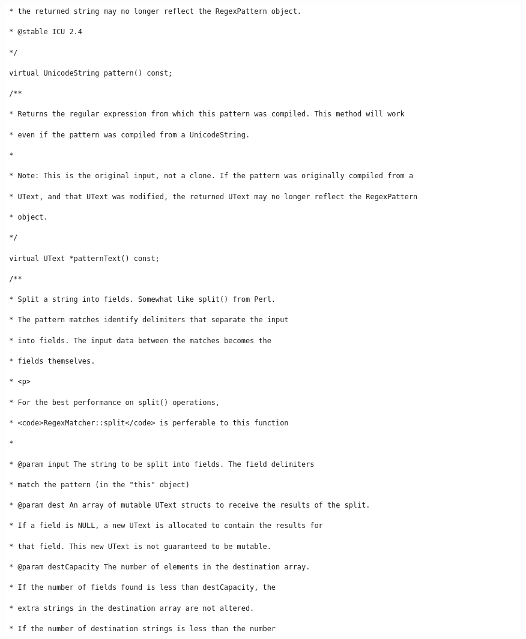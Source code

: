 ` * the returned string may no longer reflect the RegexPattern object.`

` * @stable ICU 2.4`

` */`

` virtual UnicodeString pattern() const;`

` /**`

` * Returns the regular expression from which this pattern was compiled. This
method will work`

` * even if the pattern was compiled from a UnicodeString.`

` *`

` * Note: This is the original input, not a clone. If the pattern was originally
compiled from a`

` * UText, and that UText was modified, the returned UText may no longer reflect
the RegexPattern`

` * object.`

` */`

` virtual UText *patternText() const;`

` /**`

` * Split a string into fields. Somewhat like split() from Perl.`

` * The pattern matches identify delimiters that separate the input`

` * into fields. The input data between the matches becomes the`

` * fields themselves.`

` * <p>`

` * For the best performance on split() operations,`

` * <code>RegexMatcher::split</code> is perferable to this function`

` *`

` * @param input The string to be split into fields. The field delimiters`

` * match the pattern (in the "this" object)`

` * @param dest An array of mutable UText structs to receive the results of the
split.`

` * If a field is NULL, a new UText is allocated to contain the results for`

` * that field. This new UText is not guaranteed to be mutable.`

` * @param destCapacity The number of elements in the destination array.`

` * If the number of fields found is less than destCapacity, the`

` * extra strings in the destination array are not altered.`

` * If the number of destination strings is less than the number`
